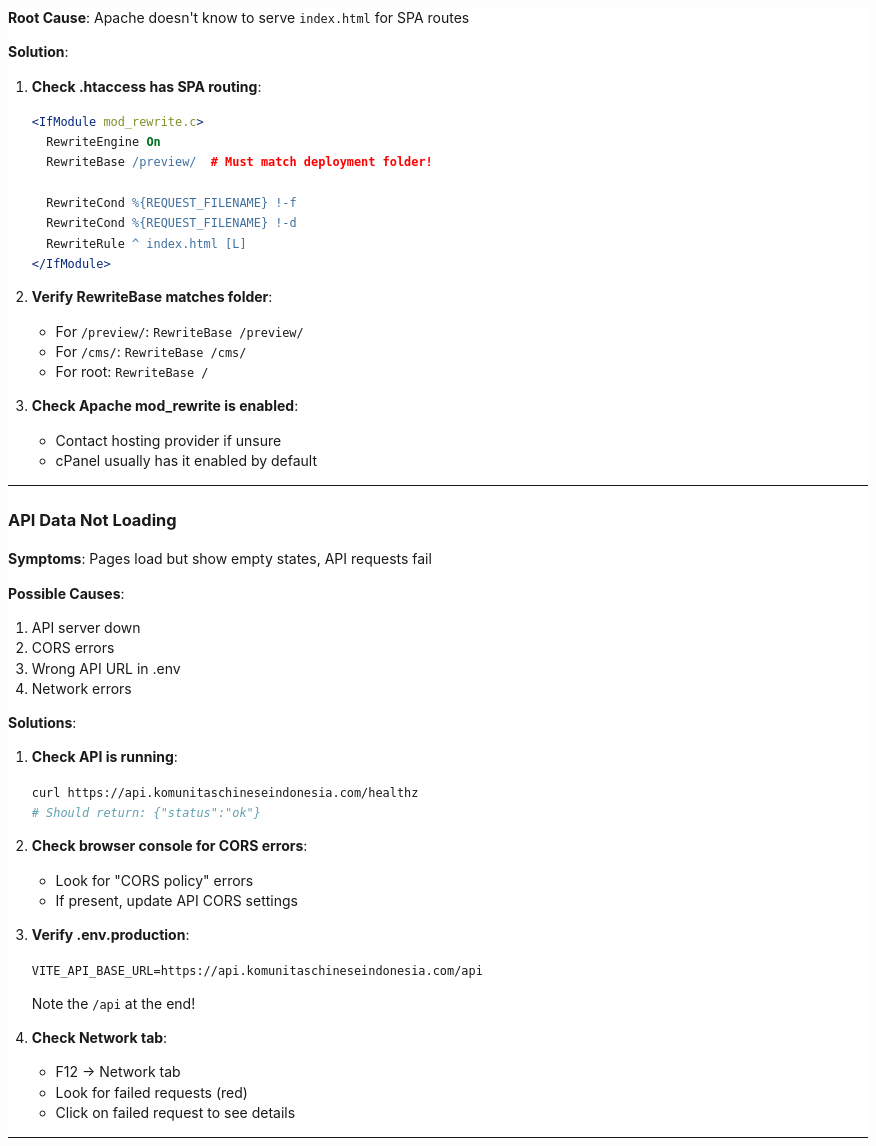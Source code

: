 **Root Cause**: Apache doesn't know to serve `index.html` for SPA routes

**Solution**:

1. **Check .htaccess has SPA routing**:
   ```apache
   <IfModule mod_rewrite.c>
     RewriteEngine On
     RewriteBase /preview/  # Must match deployment folder!

     RewriteCond %{REQUEST_FILENAME} !-f
     RewriteCond %{REQUEST_FILENAME} !-d
     RewriteRule ^ index.html [L]
   </IfModule>
   ```

2. **Verify RewriteBase matches folder**:
   - For `/preview/`: `RewriteBase /preview/`
   - For `/cms/`: `RewriteBase /cms/`
   - For root: `RewriteBase /`

3. **Check Apache mod_rewrite is enabled**:
   - Contact hosting provider if unsure
   - cPanel usually has it enabled by default

---

### API Data Not Loading

**Symptoms**: Pages load but show empty states, API requests fail

**Possible Causes**:
1. API server down
2. CORS errors
3. Wrong API URL in .env
4. Network errors

**Solutions**:

1. **Check API is running**:
   ```bash
   curl https://api.komunitaschineseindonesia.com/healthz
   # Should return: {"status":"ok"}
   ```

2. **Check browser console for CORS errors**:
   - Look for "CORS policy" errors
   - If present, update API CORS settings

3. **Verify .env.production**:
   ```env
   VITE_API_BASE_URL=https://api.komunitaschineseindonesia.com/api
   ```
   Note the `/api` at the end!

4. **Check Network tab**:
   - F12 → Network tab
   - Look for failed requests (red)
   - Click on failed request to see details

---